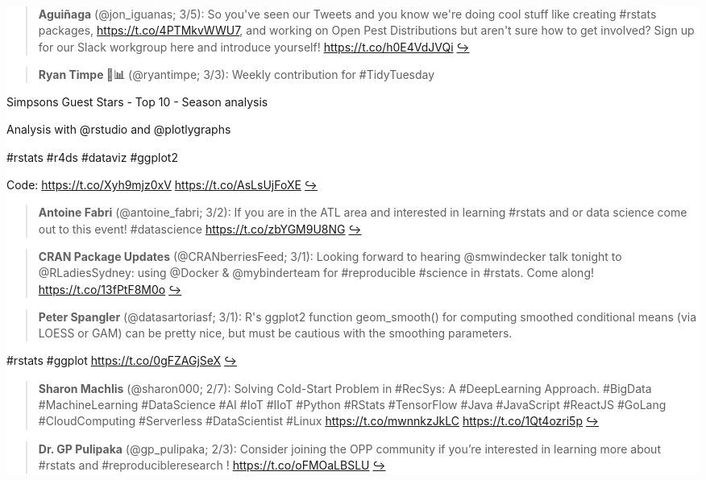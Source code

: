 


> **Aguiñaga** (@jon_iguanas; 3/5): So you've seen our Tweets and you know we're doing cool stuff like creating #rstats packages, https://t.co/4PTMkvWWU7, and working on Open Pest Distributions but aren't sure how to get involved? Sign up for our Slack workgroup here and introduce yourself! 
https://t.co/h0E4VdJVQi  [&#8618;](https://twitter.com/dataandme/status/1166456774733352965)




> **Ryan Timpe 🧱📊** (@ryantimpe; 3/3): Weekly contribution for #TidyTuesday
>
Simpsons Guest Stars - Top 10 - Season analysis
>
Analysis with @rstudio  and  @plotlygraphs
>
#rstats #r4ds #dataviz  #ggplot2   
>
Code: https://t.co/Xyh9mjz0xV https://t.co/AsLsUjFoXE  [&#8618;](https://twitter.com/dataandme/status/1166439177799516160)




> **Antoine Fabri** (@antoine_fabri; 3/2): If you are in the ATL area and interested in learning #rstats and or data science come out to this event!  #datascience https://t.co/zbYGM9U8NG  [&#8618;](https://twitter.com/dataandme/status/1166442863317651457)




> **CRAN Package Updates** (@CRANberriesFeed; 3/1): Looking forward to hearing @smwindecker talk tonight to @RLadiesSydney: using @Docker  &amp; @mybinderteam  for #reproducible #science in #rstats. Come along! https://t.co/13fPtF8M0o  [&#8618;](https://twitter.com/dataandme/status/1166445715544870912)




> **Peter Spangler** (@datasartoriasf; 3/1): R's ggplot2 function geom_smooth() for computing smoothed conditional means (via LOESS or GAM) can be pretty nice, but must be cautious with the smoothing parameters. 
>
#rstats #ggplot https://t.co/0gFZAGjSeX  [&#8618;](https://twitter.com/dataandme/status/1166434801685028869)




> **Sharon Machlis** (@sharon000; 2/7): Solving Cold-Start Problem in #RecSys: A #DeepLearning Approach. #BigData #MachineLearning #DataScience #AI #IoT #IIoT #Python #RStats 
#TensorFlow #Java #JavaScript #ReactJS #GoLang #CloudComputing #Serverless #DataScientist #Linux 
https://t.co/mwnnkzJkLC https://t.co/1Qt4ozri5p  [&#8618;](https://twitter.com/dataandme/status/1166501326160707584)




> **Dr. GP Pulipaka** (@gp_pulipaka; 2/3): Consider joining the OPP community if you’re interested in learning more about #rstats and #reproducibleresearch ! https://t.co/oFMOaLBSLU  [&#8618;](https://twitter.com/dataandme/status/1166463172842123265)

